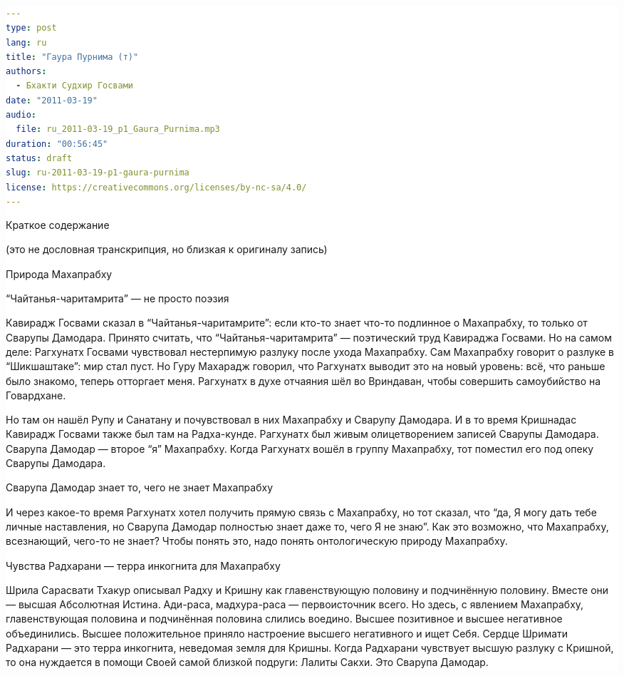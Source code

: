 ```yaml
---
type: post
lang: ru
title: "Гаура Пурнима (т)"
authors:
  - Бхакти Судхир Госвами
date: "2011-03-19"
audio:
  file: ru_2011-03-19_p1_Gaura_Purnima.mp3
duration: "00:56:45"
status: draft
slug: ru-2011-03-19-p1-gaura-purnima
license: https://creativecommons.org/licenses/by-nc-sa/4.0/
---
```


Краткое содержание

(это не дословная транскрипция, но близкая к оригиналу запись)

Природа Махапрабху

“Чайтанья-чаритамрита” — не просто поэзия

Кавирадж Госвами сказал в “Чайтанья-чаритамрите”: если кто-то знает что-то подлинное о Махапрабху, то только от Сварупы Дамодара. Принято считать, что “Чайтанья-чаритамрита” — поэтический труд Кавираджа Госвами. Но на самом деле: Рагхунатх Госвами чувствовал нестерпимую разлуку после ухода Махапрабху. Сам Махапрабху говорит о разлуке в “Шикшаштаке”: мир стал пуст. Но Гуру Махарадж говорил, что Рагхунатх выводит это на новый уровень: всё, что раньше было знакомо, теперь отторгает меня. Рагхунатх в духе отчаяния шёл во Вриндаван, чтобы совершить самоубийство на Говардхане.

Но там он нашёл Рупу и Санатану и почувствовал в них Махапрабху и Сварупу Дамодара. И в то время Кришнадас Кавирадж Госвами также был там на Радха-кунде. Рагхунатх был живым олицетворением записей Сварупы Дамодара. Сварупа Дамодар — второе “я” Махапрабху. Когда Рагхунатх вошёл в группу Махапрабху, тот поместил его под опеку Сварупы Дамодара.

 

Сварупа Дамодар знает то, чего не знает Махапрабху

И через какое-то время Рагхунатх хотел получить прямую связь с Махапрабху, но тот сказал, что “да, Я могу дать тебе личные наставления, но Сварупа Дамодар полностью знает даже то, чего Я не знаю”.
Как это возможно, что Махапрабху, всезнающий, чего-то не знает?
Чтобы понять это, надо понять онтологическую природу Махапрабху.

 

Чувства Радхарани — терра инкогнита для Махапрабху

Шрила Сарасвати Тхакур описывал Радху и Кришну как главенствующую половину и подчинённую половину. Вместе они — высшая Абсолютная Истина. Ади-раса, мадхура-раса — первоисточник всего. Но здесь, с явлением Махапрабху, главенствующая половина и подчинённая половина слились воедино. Высшее позитивное и высшее негативное объединились. Высшее положительное приняло настроение высшего негативного и ищет Себя. Сердце Шримати Радхарани — это терра инкогнита, неведомая земля для Кришны. Когда Радхарани чувствует высшую разлуку с Кришной, то она нуждается в помощи Своей самой близкой подруги: Лалиты Сакхи. Это Сварупа Дамодар.
